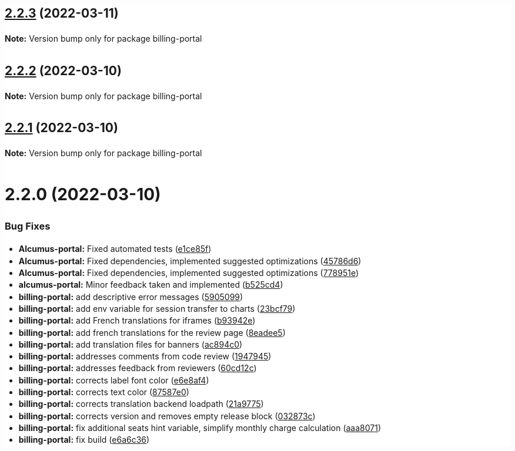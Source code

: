 

## [2.2.3](https://github.com/Alcumus/react-apps/compare/billing-portal@2.2.2...billing-portal@2.2.3) (2022-03-11)

**Note:** Version bump only for package billing-portal





## [2.2.2](https://github.com/Alcumus/react-apps/compare/billing-portal@2.2.1...billing-portal@2.2.2) (2022-03-10)

**Note:** Version bump only for package billing-portal





## [2.2.1](https://github.com/Alcumus/react-apps/compare/billing-portal@2.2.0...billing-portal@2.2.1) (2022-03-10)

**Note:** Version bump only for package billing-portal





# 2.2.0 (2022-03-10)


### Bug Fixes

* **Alcumus-portal:** Fixed automated tests ([e1ce85f](https://github.com/Alcumus/react-apps/commit/e1ce85f5b7bea53a202b2f63952c9fca58e9e0c2))
* **Alcumus-portal:** Fixed dependencies, implemented suggested optimizations ([45786d6](https://github.com/Alcumus/react-apps/commit/45786d6f95bf2d22d53f6f59ae578883f6c82fd0))
* **Alcumus-portal:** Fixed dependencies, implemented suggested optimizations ([778951e](https://github.com/Alcumus/react-apps/commit/778951e6c35c3e3b21e746a3eadb7b12aad1cd35))
* **alcumus-portal:** Minor feedback taken and implemented ([b525cd4](https://github.com/Alcumus/react-apps/commit/b525cd4f0f7f26463d5f6a222b71315d6c0764c8))
* **billing-portal:** add descriptive error messages ([5905099](https://github.com/Alcumus/react-apps/commit/590509904a63d2bdc3487ed889c0c6456e931293))
* **billing-portal:** add env variable for session transfer to charts ([23bcf79](https://github.com/Alcumus/react-apps/commit/23bcf79eafb37254474d7f120966233d1e4a1ed5))
* **billing-portal:** add French translations for iframes ([b93942e](https://github.com/Alcumus/react-apps/commit/b93942ed4d5a3fbf345607cbedba00e9ea6be431))
* **billing-portal:** add french translations for the review page ([8eadee5](https://github.com/Alcumus/react-apps/commit/8eadee558425ded91d1777d1f9d25a01309c9ffc))
* **billing-portal:** add translation files for banners ([ac894c0](https://github.com/Alcumus/react-apps/commit/ac894c0288678809e607c8c1dfb2e5de2e5af943))
* **billing-portal:** addresses comments from code review ([1947945](https://github.com/Alcumus/react-apps/commit/19479455642604e9e8348788f283a3c4dd931525))
* **billing-portal:** addresses feedback from reviewers ([60cd12c](https://github.com/Alcumus/react-apps/commit/60cd12c015c7fd0490d9d7e5d88c1b5355183ac2))
* **billing-portal:** corrects label font color ([e6e8af4](https://github.com/Alcumus/react-apps/commit/e6e8af43f716268a80545658a10f01af5de364b2))
* **billing-portal:** corrects text color ([87587e0](https://github.com/Alcumus/react-apps/commit/87587e0e2fd06bf2e65ef82f1c8593b9901e1e14))
* **billing-portal:** corrects translation backend loadpath ([21a9775](https://github.com/Alcumus/react-apps/commit/21a9775a42e6ce7b9dd9461a41f1a1d434d91a0a))
* **billing-portal:** corrects version and removes empty release block ([032873c](https://github.com/Alcumus/react-apps/commit/032873ca4459e84946b68ad4a8dd086ef77a4b37))
* **billing-portal:** fix additional seats hint variable, simplify monthly charge calculation ([aaa8071](https://github.com/Alcumus/react-apps/commit/aaa80710c2db31f5eeecccfa4c346494701a79c6))
* **billing-portal:** fix build ([e6a6c36](https://github.com/Alcumus/react-apps/commit/e6a6c36e9fb964c6bef1320243cae222381661bd))